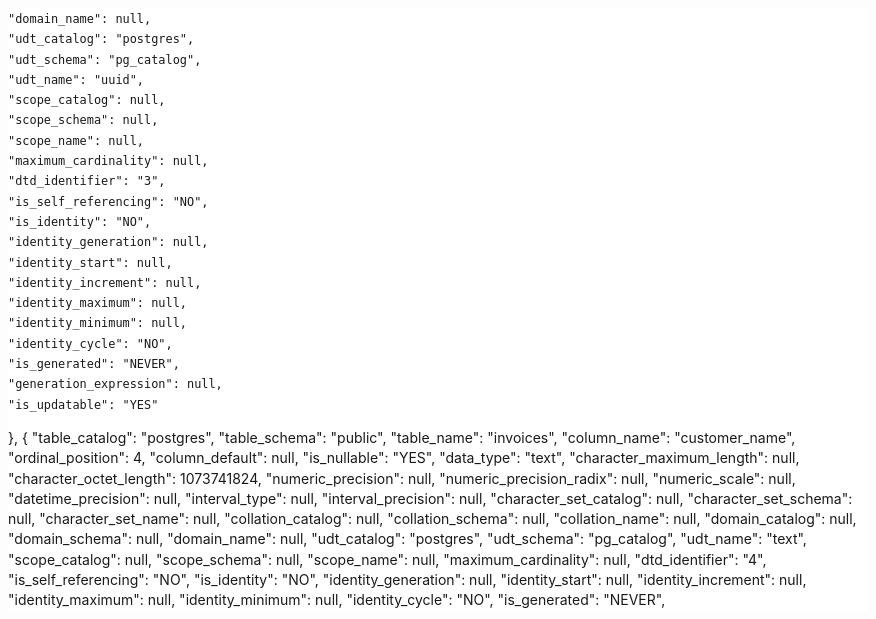     "domain_name": null,
    "udt_catalog": "postgres",
    "udt_schema": "pg_catalog",
    "udt_name": "uuid",
    "scope_catalog": null,
    "scope_schema": null,
    "scope_name": null,
    "maximum_cardinality": null,
    "dtd_identifier": "3",
    "is_self_referencing": "NO",
    "is_identity": "NO",
    "identity_generation": null,
    "identity_start": null,
    "identity_increment": null,
    "identity_maximum": null,
    "identity_minimum": null,
    "identity_cycle": "NO",
    "is_generated": "NEVER",
    "generation_expression": null,
    "is_updatable": "YES"
  },
  {
    "table_catalog": "postgres",
    "table_schema": "public",
    "table_name": "invoices",
    "column_name": "customer_name",
    "ordinal_position": 4,
    "column_default": null,
    "is_nullable": "YES",
    "data_type": "text",
    "character_maximum_length": null,
    "character_octet_length": 1073741824,
    "numeric_precision": null,
    "numeric_precision_radix": null,
    "numeric_scale": null,
    "datetime_precision": null,
    "interval_type": null,
    "interval_precision": null,
    "character_set_catalog": null,
    "character_set_schema": null,
    "character_set_name": null,
    "collation_catalog": null,
    "collation_schema": null,
    "collation_name": null,
    "domain_catalog": null,
    "domain_schema": null,
    "domain_name": null,
    "udt_catalog": "postgres",
    "udt_schema": "pg_catalog",
    "udt_name": "text",
    "scope_catalog": null,
    "scope_schema": null,
    "scope_name": null,
    "maximum_cardinality": null,
    "dtd_identifier": "4",
    "is_self_referencing": "NO",
    "is_identity": "NO",
    "identity_generation": null,
    "identity_start": null,
    "identity_increment": null,
    "identity_maximum": null,
    "identity_minimum": null,
    "identity_cycle": "NO",
    "is_generated": "NEVER",